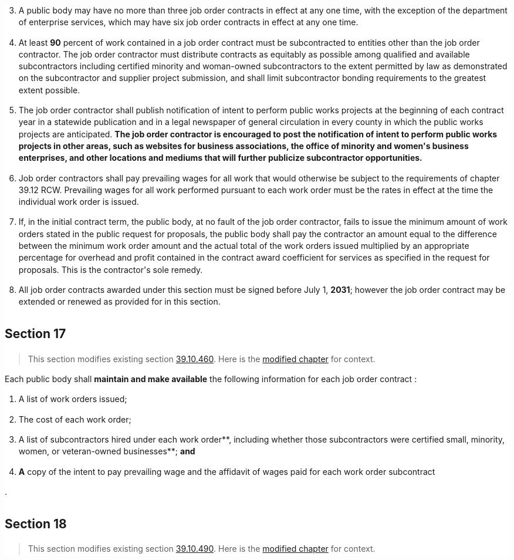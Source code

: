 3. A public body may have no more than three job order contracts in effect at any one time, with the exception of the department of enterprise services, which may have six job order contracts in effect at any one time.

4. At least **90** percent of work contained in a job order contract must be subcontracted to entities other than the job order contractor. The job order contractor must distribute contracts as equitably as possible among qualified and available subcontractors including certified minority and woman-owned subcontractors to the extent permitted by law as demonstrated on the subcontractor and supplier project submission, and shall limit subcontractor bonding requirements to the greatest extent possible.

5. The job order contractor shall publish notification of intent to perform public works projects at the beginning of each contract year in a statewide publication and in a legal newspaper of general circulation in every county in which the public works projects are anticipated. **The job order contractor is encouraged to post the notification of intent to perform public works projects in other areas, such as websites for business associations, the office of minority and women's business enterprises, and other locations and mediums that will further publicize subcontractor opportunities.**

6. Job order contractors shall pay prevailing wages for all work that would otherwise be subject to the requirements of chapter 39.12 RCW. Prevailing wages for all work performed pursuant to each work order must be the rates in effect at the time the individual work order is issued.

7. If, in the initial contract term, the public body, at no fault of the job order contractor, fails to issue the minimum amount of work orders stated in the public request for proposals, the public body shall pay the contractor an amount equal to the difference between the minimum work order amount and the actual total of the work orders issued multiplied by an appropriate percentage for overhead and profit contained in the contract award coefficient for services as specified in the request for proposals. This is the contractor's sole remedy.

8. All job order contracts awarded under this section must be signed before July 1, **2031**; however the job order contract may be extended or renewed as provided for in this section.


## Section 17
> This section modifies existing section [39.10.460](/rcw/39_public_contracts_and_indebtedness/39.010_alternative_public_works_contracting_procedures.md). Here is the [modified chapter](rcw/39_public_contracts_and_indebtedness/39.010_alternative_public_works_contracting_procedures.md) for context.

Each  public body shall **maintain and make available** the following information for each job order contract :

1. A list of work orders issued;

2. The cost of each work order;

3. A list of subcontractors hired under each work order**, including whether those subcontractors were certified small, minority, women, or veteran-owned businesses**; **and**

4. **A** copy of the intent to pay prevailing wage and the affidavit of wages paid for each work order subcontract

.


## Section 18
> This section modifies existing section [39.10.490](/rcw/39_public_contracts_and_indebtedness/39.010_alternative_public_works_contracting_procedures.md). Here is the [modified chapter](rcw/39_public_contracts_and_indebtedness/39.010_alternative_public_works_contracting_procedures.md) for context.
